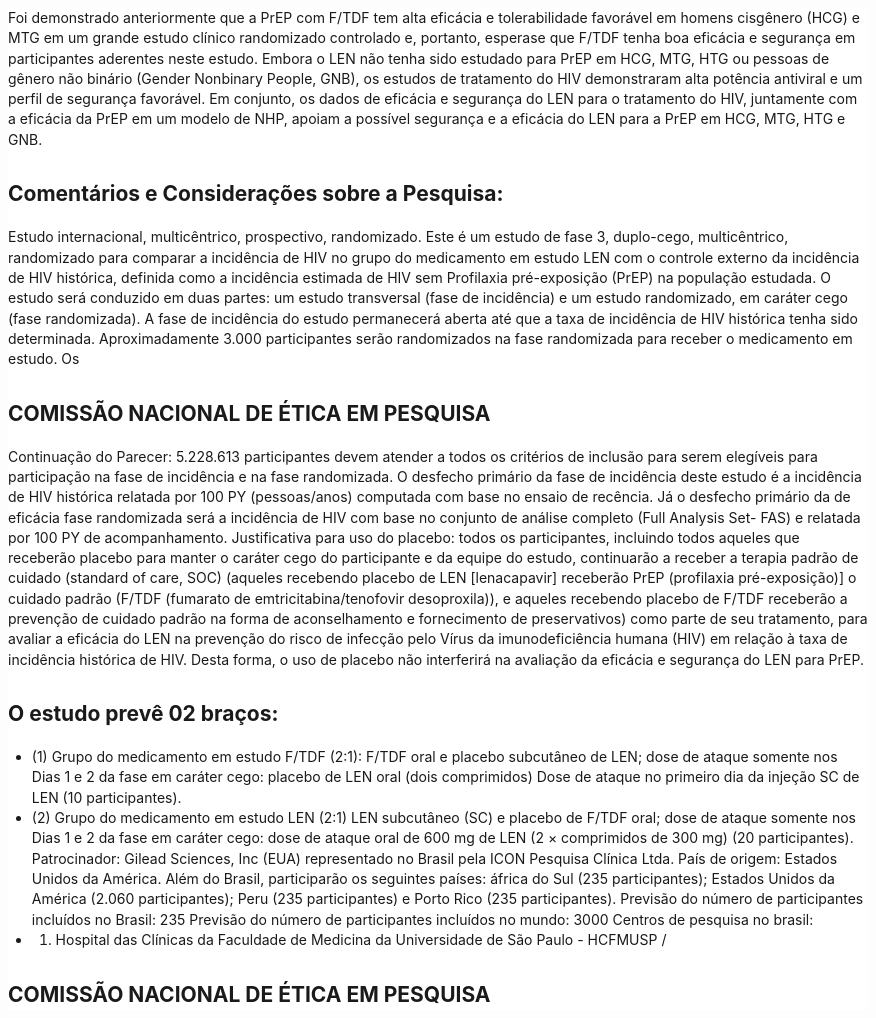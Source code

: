 Foi demonstrado anteriormente que a PrEP com F/TDF tem alta eficácia e tolerabilidade favorável em homens cisgênero (HCG) e MTG em um grande estudo clínico randomizado controlado e, portanto, esperase que F/TDF tenha boa eficácia e segurança em participantes aderentes neste estudo. Embora o LEN não tenha sido estudado para PrEP em HCG, MTG, HTG ou pessoas de gênero não binário (Gender Nonbinary People, GNB), os estudos de tratamento do HIV demonstraram alta potência antiviral e um perfil de segurança favorável. Em conjunto, os dados de eficácia e segurança do LEN para o tratamento do HIV, juntamente com a eficácia da PrEP em um modelo de NHP, apoiam a possível segurança e a eficácia do LEN para a PrEP em HCG, MTG, HTG e GNB.
## Comentários e Considerações sobre a Pesquisa:
Estudo internacional, multicêntrico, prospectivo, randomizado. Este é um estudo de fase 3, duplo-cego, multicêntrico, randomizado para comparar a incidência de HIV no grupo do medicamento em estudo LEN com o controle externo da incidência de HIV histórica, definida como a incidência estimada de HIV sem Profilaxia pré-exposição (PrEP) na população estudada. O estudo será conduzido em duas partes: um estudo transversal (fase de incidência) e um estudo randomizado, em caráter cego (fase randomizada). A fase de incidência do estudo permanecerá aberta até que a taxa de incidência de HIV histórica tenha sido determinada. Aproximadamente 3.000 participantes serão randomizados na fase randomizada para receber o medicamento em estudo. Os
## COMISSÃO NACIONAL DE ÉTICA EM PESQUISA

Continuação do Parecer: 5.228.613
participantes devem atender a todos os critérios de inclusão para serem elegíveis para participação na fase de incidência e na fase randomizada. O desfecho primário da fase de incidência deste estudo é a incidência de HIV histórica relatada por 100 PY (pessoas/anos) computada com base no ensaio de recência. Já o desfecho primário da de eficácia fase randomizada será a incidência de HIV com base no conjunto de análise completo (Full Analysis Set- FAS) e relatada por 100 PY de acompanhamento.
Justificativa para uso do placebo: todos os participantes, incluindo todos aqueles que receberão placebo para manter o caráter cego do participante e da equipe do estudo, continuarão a receber a terapia padrão de cuidado (standard of care, SOC) (aqueles recebendo placebo de LEN [lenacapavir] receberão PrEP (profilaxia pré-exposição)] o cuidado padrão (F/TDF (fumarato de emtricitabina/tenofovir desoproxila)), e aqueles  recebendo  placebo  de  F/TDF  receberão  a  prevenção  de  cuidado  padrão  na  forma  de aconselhamento e fornecimento de preservativos) como parte de seu tratamento, para avaliar a eficácia do LEN na prevenção do risco de infecção pelo Vírus da imunodeficiência humana (HIV) em relação à taxa de incidência histórica de HIV. Desta forma, o uso de placebo não interferirá na avaliação da eficácia e segurança do LEN para PrEP.
## O estudo prevê 02 braços:
- (1) Grupo do medicamento em estudo F/TDF (2:1): F/TDF oral e placebo subcutâneo de LEN; dose de ataque somente nos Dias 1 e 2 da fase em caráter cego: placebo de LEN oral (dois comprimidos) Dose de ataque no primeiro dia da injeção SC de LEN (10 participantes).
- (2) Grupo do medicamento em estudo LEN (2:1) LEN subcutâneo (SC) e placebo de F/TDF oral; dose de ataque somente nos Dias 1 e 2 da fase em caráter cego: dose de ataque oral de 600 mg de LEN (2 × comprimidos de 300 mg) (20 participantes).
Patrocinador: Gilead Sciences, Inc (EUA) representado no Brasil pela ICON Pesquisa Clínica Ltda.
País de origem: Estados Unidos da América.
Além do Brasil, participarão os seguintes países: áfrica do Sul (235 participantes); Estados Unidos da
América (2.060 participantes); Peru (235 participantes) e Porto Rico (235 participantes).
Previsão do número de participantes incluídos no Brasil: 235
Previsão do número de participantes incluídos no mundo: 3000
Centros de pesquisa no brasil:
- 1. Hospital das Clínicas da Faculdade de Medicina da Universidade de São Paulo - HCFMUSP /
## COMISSÃO NACIONAL DE ÉTICA EM PESQUISA
